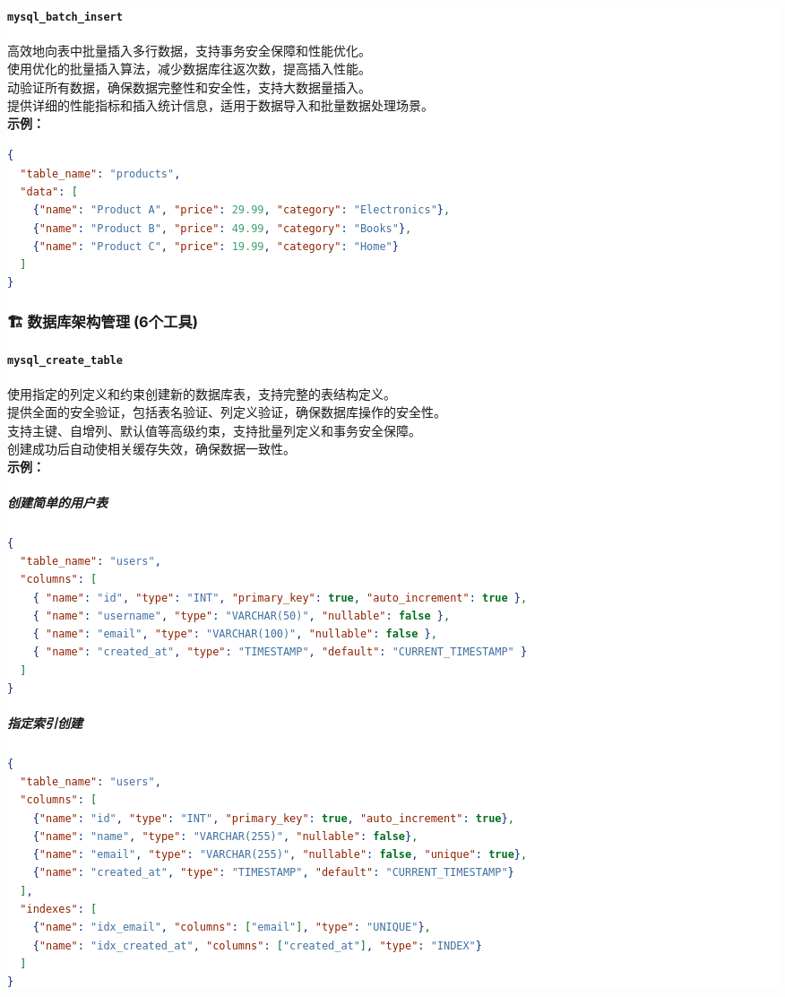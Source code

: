 #### `mysql_batch_insert`
高效地向表中批量插入多行数据，支持事务安全保障和性能优化。  
使用优化的批量插入算法，减少数据库往返次数，提高插入性能。  
动验证所有数据，确保数据完整性和安全性，支持大数据量插入。  
提供详细的性能指标和插入统计信息，适用于数据导入和批量数据处理场景。  
**示例：**
```json
{
  "table_name": "products",
  "data": [
    {"name": "Product A", "price": 29.99, "category": "Electronics"},
    {"name": "Product B", "price": 49.99, "category": "Books"},
    {"name": "Product C", "price": 19.99, "category": "Home"}
  ]
}
```

### 🏗️ 数据库架构管理 (6个工具)

#### `mysql_create_table`
使用指定的列定义和约束创建新的数据库表，支持完整的表结构定义。  
提供全面的安全验证，包括表名验证、列定义验证，确保数据库操作的安全性。  
支持主键、自增列、默认值等高级约束，支持批量列定义和事务安全保障。  
创建成功后自动使相关缓存失效，确保数据一致性。  
**示例：**

##### 创建简单的用户表
```json
{
  "table_name": "users",
  "columns": [
    { "name": "id", "type": "INT", "primary_key": true, "auto_increment": true },
    { "name": "username", "type": "VARCHAR(50)", "nullable": false },
    { "name": "email", "type": "VARCHAR(100)", "nullable": false },
    { "name": "created_at", "type": "TIMESTAMP", "default": "CURRENT_TIMESTAMP" }
  ]
}
```
##### 指定索引创建
```json
{
  "table_name": "users",
  "columns": [
    {"name": "id", "type": "INT", "primary_key": true, "auto_increment": true},
    {"name": "name", "type": "VARCHAR(255)", "nullable": false},
    {"name": "email", "type": "VARCHAR(255)", "nullable": false, "unique": true},
    {"name": "created_at", "type": "TIMESTAMP", "default": "CURRENT_TIMESTAMP"}
  ],
  "indexes": [
    {"name": "idx_email", "columns": ["email"], "type": "UNIQUE"},
    {"name": "idx_created_at", "columns": ["created_at"], "type": "INDEX"}
  ]
}
```
